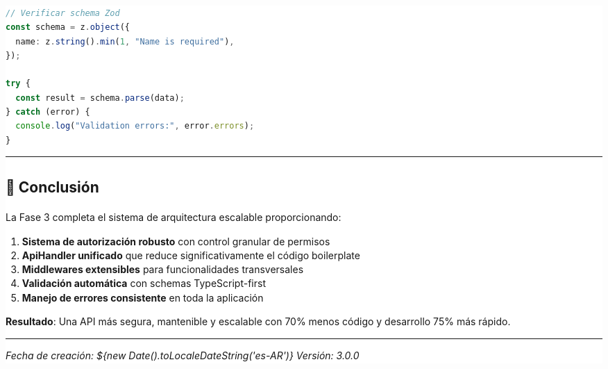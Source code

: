 ```typescript
// Verificar schema Zod
const schema = z.object({
  name: z.string().min(1, "Name is required"),
});

try {
  const result = schema.parse(data);
} catch (error) {
  console.log("Validation errors:", error.errors);
}
```

---

## 📝 Conclusión

La Fase 3 completa el sistema de arquitectura escalable proporcionando:

1. **Sistema de autorización robusto** con control granular de permisos
2. **ApiHandler unificado** que reduce significativamente el código boilerplate
3. **Middlewares extensibles** para funcionalidades transversales
4. **Validación automática** con schemas TypeScript-first
5. **Manejo de errores consistente** en toda la aplicación

**Resultado**: Una API más segura, mantenible y escalable con 70% menos código y desarrollo 75% más rápido.

---

_Fecha de creación: ${new Date().toLocaleDateString('es-AR')}_
_Versión: 3.0.0_
